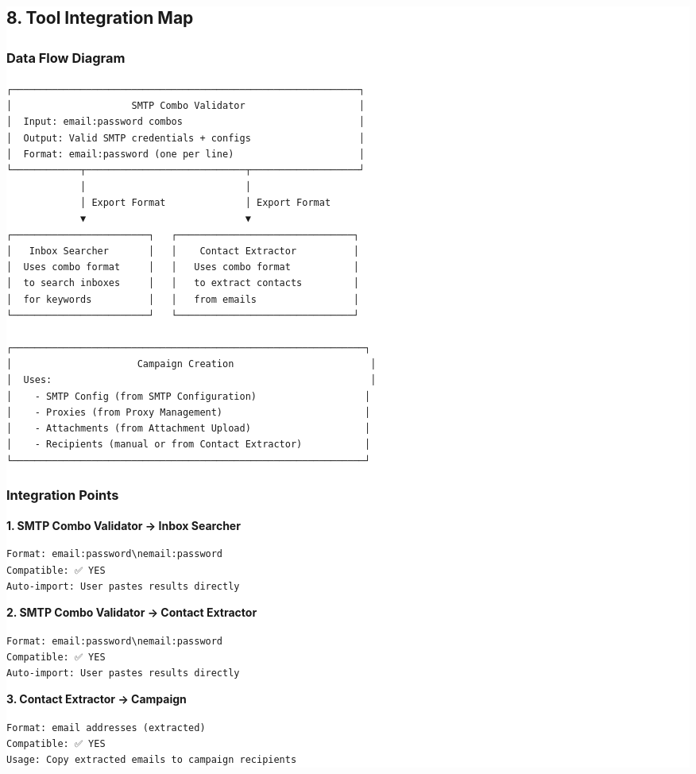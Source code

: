 
## 8. Tool Integration Map

### Data Flow Diagram

```
┌─────────────────────────────────────────────────────────────┐
│                     SMTP Combo Validator                    │
│  Input: email:password combos                               │
│  Output: Valid SMTP credentials + configs                   │
│  Format: email:password (one per line)                      │
└────────────┬────────────────────────────┬───────────────────┘
             │                            │
             │ Export Format              │ Export Format
             ▼                            ▼
┌────────────────────────┐   ┌───────────────────────────────┐
│   Inbox Searcher       │   │    Contact Extractor          │
│  Uses combo format     │   │   Uses combo format           │
│  to search inboxes     │   │   to extract contacts         │
│  for keywords          │   │   from emails                 │
└────────────────────────┘   └───────────────────────────────┘

┌──────────────────────────────────────────────────────────────┐
│                      Campaign Creation                        │
│  Uses:                                                        │
│    - SMTP Config (from SMTP Configuration)                   │
│    - Proxies (from Proxy Management)                         │
│    - Attachments (from Attachment Upload)                    │
│    - Recipients (manual or from Contact Extractor)           │
└──────────────────────────────────────────────────────────────┘
```

### Integration Points

**1. SMTP Combo Validator → Inbox Searcher**
```
Format: email:password\nemail:password
Compatible: ✅ YES
Auto-import: User pastes results directly
```

**2. SMTP Combo Validator → Contact Extractor**
```
Format: email:password\nemail:password
Compatible: ✅ YES
Auto-import: User pastes results directly
```

**3. Contact Extractor → Campaign**
```
Format: email addresses (extracted)
Compatible: ✅ YES
Usage: Copy extracted emails to campaign recipients
```
